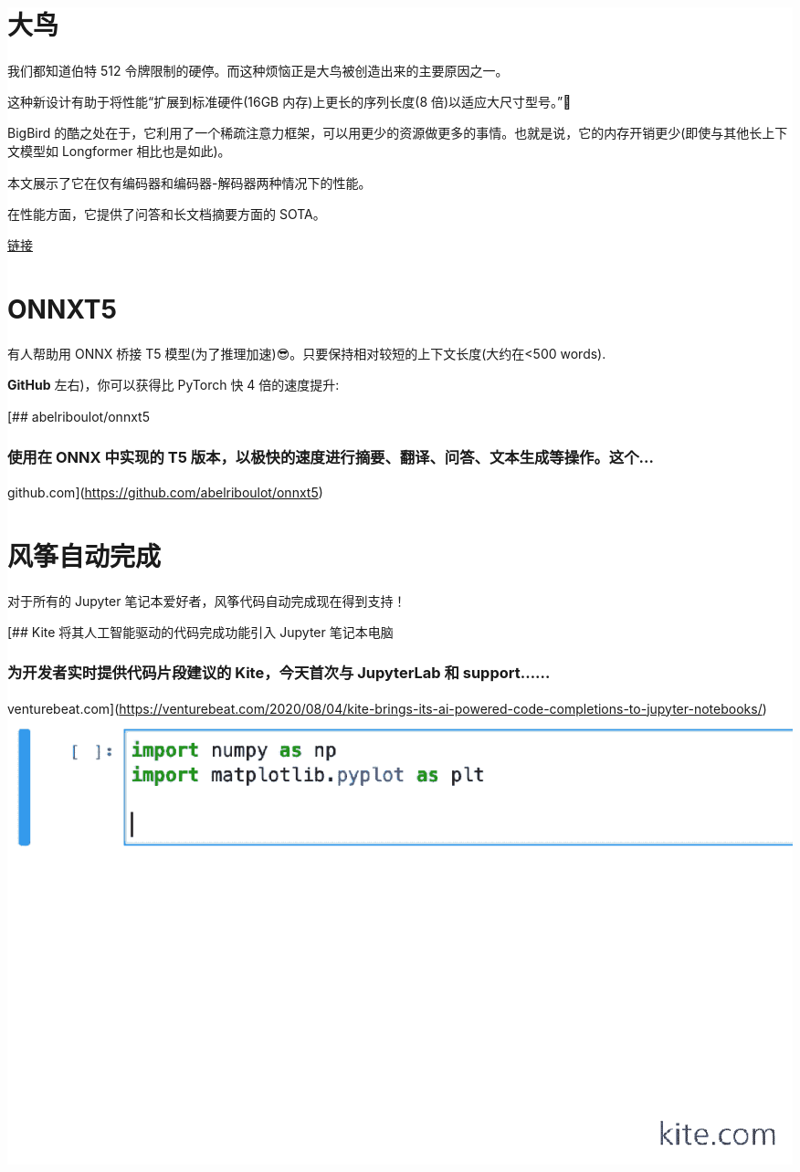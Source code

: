 # 大鸟

我们都知道伯特 512 令牌限制的硬停。而这种烦恼正是大鸟被创造出来的主要原因之一。

这种新设计有助于将性能“扩展到标准硬件(16GB 内存)上更长的序列长度(8 倍)以适应大尺寸型号。”🧐

BigBird 的酷之处在于，它利用了一个稀疏注意力框架，可以用更少的资源做更多的事情。也就是说，它的内存开销更少(即使与其他长上下文模型如 Longformer 相比也是如此)。

本文展示了它在仅有编码器和编码器-解码器两种情况下的性能。

在性能方面，它提供了问答和长文档摘要方面的 SOTA。

[链接](https://arxiv.org/pdf/2007.14062.pdf)

# ONNXT5

有人帮助用 ONNX 桥接 T5 模型(为了推理加速)😎。只要保持相对较短的上下文长度(大约在<500 words).

**GitHub** 左右)，你可以获得比 PyTorch 快 4 倍的速度提升:

[](https://github.com/abelriboulot/onnxt5) [## abelriboulot/onnxt5

### 使用在 ONNX 中实现的 T5 版本，以极快的速度进行摘要、翻译、问答、文本生成等操作。这个…

github.com](https://github.com/abelriboulot/onnxt5) 

# 风筝自动完成

对于所有的 Jupyter 笔记本爱好者，风筝代码自动完成现在得到支持！

[](https://venturebeat.com/2020/08/04/kite-brings-its-ai-powered-code-completions-to-jupyter-notebooks/) [## Kite 将其人工智能驱动的代码完成功能引入 Jupyter 笔记本电脑

### 为开发者实时提供代码片段建议的 Kite，今天首次与 JupyterLab 和 support……

venturebeat.com](https://venturebeat.com/2020/08/04/kite-brings-its-ai-powered-code-completions-to-jupyter-notebooks/) ![](img/b914d0e216b6dab0604217313008f57d.png)
